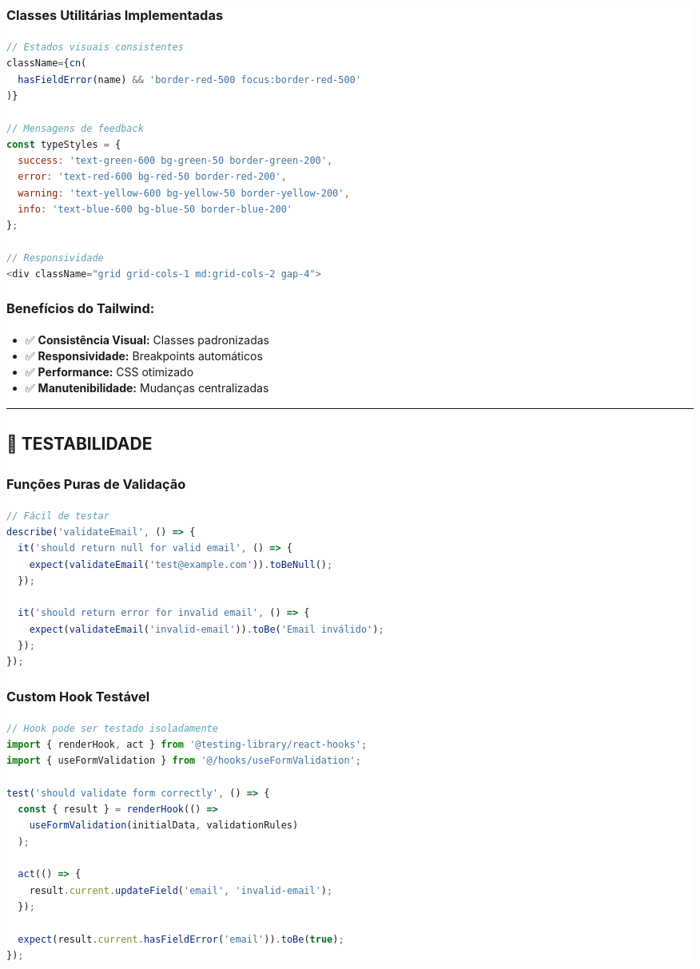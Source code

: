 ### **Classes Utilitárias Implementadas**

```javascript
// Estados visuais consistentes
className={cn(
  hasFieldError(name) && 'border-red-500 focus:border-red-500'
)}

// Mensagens de feedback
const typeStyles = {
  success: 'text-green-600 bg-green-50 border-green-200',
  error: 'text-red-600 bg-red-50 border-red-200',
  warning: 'text-yellow-600 bg-yellow-50 border-yellow-200',
  info: 'text-blue-600 bg-blue-50 border-blue-200'
};

// Responsividade
<div className="grid grid-cols-1 md:grid-cols-2 gap-4">
```

### **Benefícios do Tailwind:**
- ✅ **Consistência Visual:** Classes padronizadas
- ✅ **Responsividade:** Breakpoints automáticos
- ✅ **Performance:** CSS otimizado
- ✅ **Manutenibilidade:** Mudanças centralizadas

---

## 🧪 TESTABILIDADE

### **Funções Puras de Validação**

```javascript
// Fácil de testar
describe('validateEmail', () => {
  it('should return null for valid email', () => {
    expect(validateEmail('test@example.com')).toBeNull();
  });
  
  it('should return error for invalid email', () => {
    expect(validateEmail('invalid-email')).toBe('Email inválido');
  });
});
```

### **Custom Hook Testável**

```javascript
// Hook pode ser testado isoladamente
import { renderHook, act } from '@testing-library/react-hooks';
import { useFormValidation } from '@/hooks/useFormValidation';

test('should validate form correctly', () => {
  const { result } = renderHook(() => 
    useFormValidation(initialData, validationRules)
  );
  
  act(() => {
    result.current.updateField('email', 'invalid-email');
  });
  
  expect(result.current.hasFieldError('email')).toBe(true);
});
```
